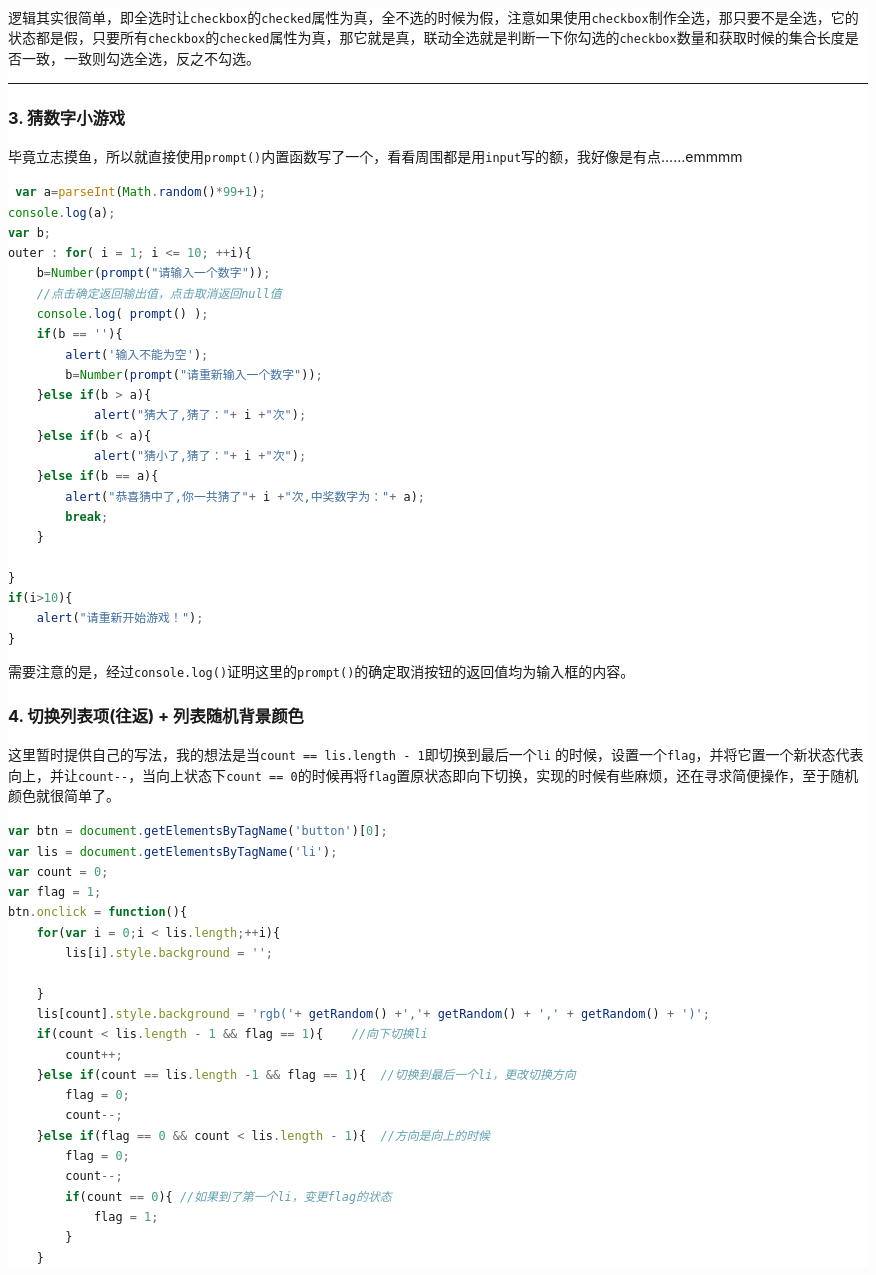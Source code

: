 逻辑其实很简单，即全选时让`checkbox`的`checked`属性为真，全不选的时候为假，注意如果使用`checkbox`制作全选，那只要不是全选，它的状态都是假，只要所有`checkbox`的`checked`属性为真，那它就是真，联动全选就是判断一下你勾选的`checkbox`数量和获取时候的集合长度是否一致，一致则勾选全选，反之不勾选。


----------


### 3. 猜数字小游戏
毕竟立志摸鱼，所以就直接使用`prompt()`内置函数写了一个，看看周围都是用`input`写的额，我好像是有点……emmmm

```javascript
 var a=parseInt(Math.random()*99+1);
console.log(a);
var b;
outer : for( i = 1; i <= 10; ++i){
	b=Number(prompt("请输入一个数字"));
	//点击确定返回输出值，点击取消返回null值
	console.log( prompt() ); 
	if(b == ''){
		alert('输入不能为空');
		b=Number(prompt("请重新输入一个数字"));
	}else if(b > a){
			alert("猜大了,猜了："+ i +"次");
	}else if(b < a){
			alert("猜小了,猜了："+ i +"次");
	}else if(b == a){
		alert("恭喜猜中了,你一共猜了"+ i +"次,中奖数字为："+ a);
		break;
	}

}
if(i>10){
	alert("请重新开始游戏！");
}
```

需要注意的是，经过`console.log()`证明这里的`prompt()`的确定取消按钮的返回值均为输入框的内容。

### 4. 切换列表项(往返) + 列表随机背景颜色
这里暂时提供自己的写法，我的想法是当`count == lis.length - 1`即切换到最后一个`li` 的时候，设置一个`flag`，并将它置一个新状态代表向上，并让`count--`，当向上状态下`count == 0`的时候再将`flag`置原状态即向下切换，实现的时候有些麻烦，还在寻求简便操作，至于随机颜色就很简单了。

```javascript
var btn = document.getElementsByTagName('button')[0];
var lis = document.getElementsByTagName('li');
var count = 0;
var flag = 1;
btn.onclick = function(){
	for(var i = 0;i < lis.length;++i){
		lis[i].style.background = '';

	}
	lis[count].style.background = 'rgb('+ getRandom() +','+ getRandom() + ',' + getRandom() + ')';
	if(count < lis.length - 1 && flag == 1){	//向下切换li
		count++;
	}else if(count == lis.length -1 && flag == 1){	//切换到最后一个li，更改切换方向
		flag = 0;
		count--;
	}else if(flag == 0 && count < lis.length - 1){	//方向是向上的时候
		flag = 0;
		count--; 
		if(count == 0){	//如果到了第一个li，变更flag的状态
			flag = 1;
		}
	}

```